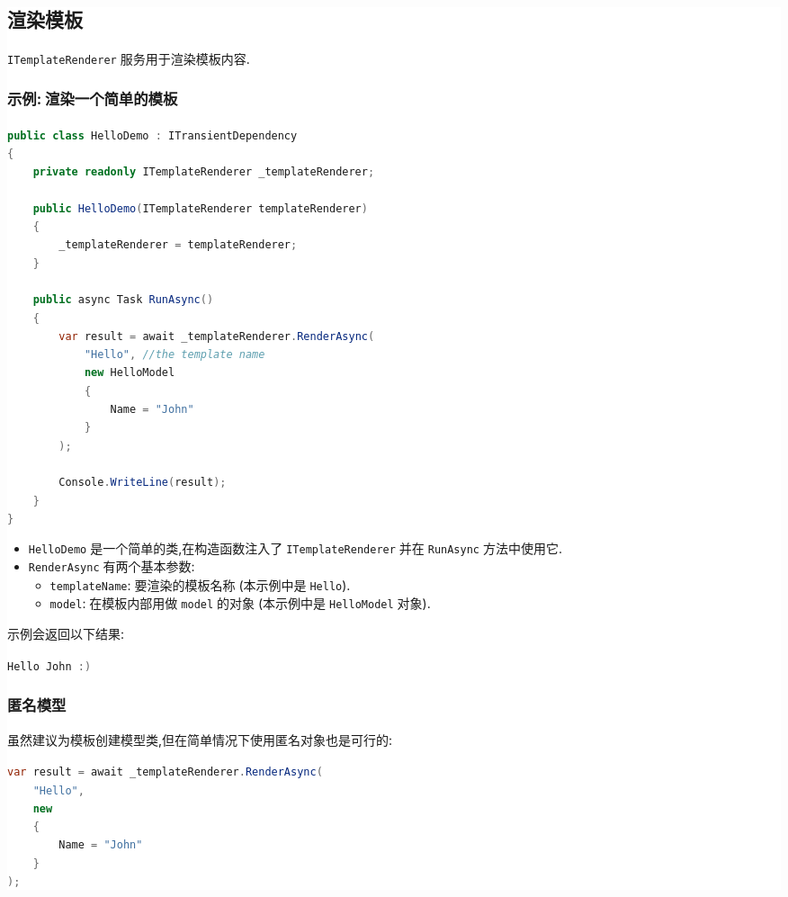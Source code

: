 ## 渲染模板

`ITemplateRenderer` 服务用于渲染模板内容.

### 示例: 渲染一个简单的模板

````csharp
public class HelloDemo : ITransientDependency
{
    private readonly ITemplateRenderer _templateRenderer;

    public HelloDemo(ITemplateRenderer templateRenderer)
    {
        _templateRenderer = templateRenderer;
    }

    public async Task RunAsync()
    {
        var result = await _templateRenderer.RenderAsync(
            "Hello", //the template name
            new HelloModel
            {
                Name = "John"
            }
        );

        Console.WriteLine(result);
    }
}
````

* `HelloDemo` 是一个简单的类,在构造函数注入了 `ITemplateRenderer` 并在 `RunAsync` 方法中使用它.
* `RenderAsync` 有两个基本参数:
  * `templateName`: 要渲染的模板名称 (本示例中是 `Hello`).
  * `model`: 在模板内部用做 `model` 的对象 (本示例中是 `HelloModel` 对象).

示例会返回以下结果:

````csharp
Hello John :)
````

### 匿名模型

虽然建议为模板创建模型类,但在简单情况下使用匿名对象也是可行的:

````csharp
var result = await _templateRenderer.RenderAsync(
    "Hello",
    new
    {
        Name = "John"
    }
);
````
